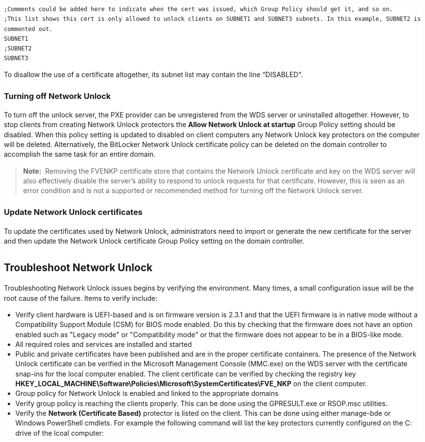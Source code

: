     ;Comments could be added here to indicate when the cert was issued, which Group Policy should get it, and so on.
    ;This list shows this cert is only allowed to unlock clients on SUBNET1 and SUBNET3 subnets. In this example, SUBNET2 is commented out.
    SUBNET1
    ;SUBNET2
    SUBNET3

To disallow the use of a certificate altogether, its subnet list may contain the line “DISABLED".

### <a href="" id="bkmk-turnoffnetworkunlock"></a>Turning off Network Unlock

To turn off the unlock server, the PXE provider can be unregistered from the WDS server or uninstalled altogether. However, to stop clients from creating Network Unlock protectors the **Allow Network Unlock at startup** Group Policy setting should be disabled. When this policy setting is updated to disabled on client computers any Network Unlock key protectors on the computer will be deleted. Alternatively, the BitLocker Network Unlock certificate policy can be deleted on the domain controller to accomplish the same task for an entire domain.

>**Note:**  Removing the FVENKP certificate store that contains the Network Unlock certificate and key on the WDS server will also effectively disable the server’s ability to respond to unlock requests for that certificate. However, this is seen as an error condition and is not a supported or recommended method for turning off the Network Unlock server.
 
### <a href="" id="bkmk-updatecerts"></a>Update Network Unlock certificates

To update the certificates used by Network Unlock, administrators need to import or generate the new certificate for the server and then update the Network Unlock certificate Group Policy setting on the domain controller.

## <a href="" id="bkmk-troubleshoot"></a>Troubleshoot Network Unlock

Troubleshooting Network Unlock issues begins by verifying the environment. Many times, a small configuration issue will be the root cause of the failure. Items to verify include:

-   Verify client hardware is UEFI-based and is on firmware version is 2.3.1 and that the UEFI firmware is in native mode without a Compatibility Support Module (CSM) for BIOS mode enabled. Do this by checking that the firmware does not have an option enabled such as "Legacy mode" or "Compatibility mode" or that the firmware does not appear to be in a BIOS-like mode.
-   All required roles and services are installed and started
-   Public and private certificates have been published and are in the proper certificate containers. The presence of the Network Unlock certificate can be verified in the Microsoft Management Console (MMC.exe) on the WDS server with the certificate snap-ins for the local computer enabled. The client certificate can be verified by checking the registry key **HKEY\_LOCAL\_MACHINE\\Software\\Policies\\Microsoft\\SystemCertificates\\FVE\_NKP** on the client computer.
-   Group policy for Network Unlock is enabled and linked to the appropriate domains
-   Verify group policy is reaching the clients properly. This can be done using the GPRESULT.exe or RSOP.msc utilities.
-   Verify the **Network (Certificate Based)** protector is listed on the client. This can be done using either manage-bde or Windows PowerShell cmdlets. For example the following command will list the key protectors currently configured on the C: drive of the lcoal computer:

